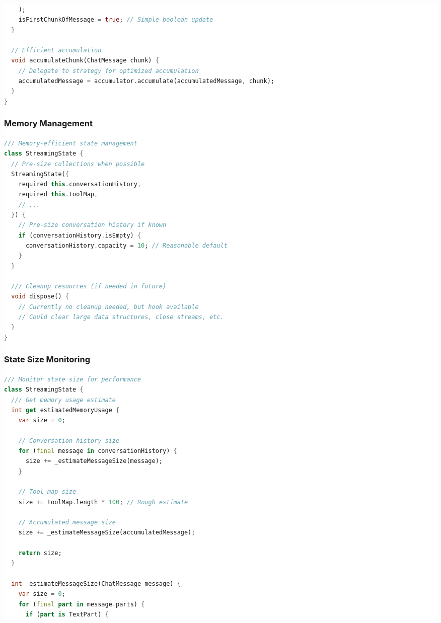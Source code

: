```dart
    );
    isFirstChunkOfMessage = true; // Simple boolean update
  }
  
  // Efficient accumulation
  void accumulateChunk(ChatMessage chunk) {
    // Delegate to strategy for optimized accumulation
    accumulatedMessage = accumulator.accumulate(accumulatedMessage, chunk);
  }
}
```

### Memory Management

```dart
/// Memory-efficient state management
class StreamingState {
  // Pre-size collections when possible
  StreamingState({
    required this.conversationHistory,
    required this.toolMap,
    // ...
  }) {
    // Pre-size conversation history if known
    if (conversationHistory.isEmpty) {
      conversationHistory.capacity = 10; // Reasonable default
    }
  }
  
  /// Cleanup resources (if needed in future)
  void dispose() {
    // Currently no cleanup needed, but hook available
    // Could clear large data structures, close streams, etc.
  }
}
```

### State Size Monitoring

```dart
/// Monitor state size for performance
class StreamingState {
  /// Get memory usage estimate
  int get estimatedMemoryUsage {
    var size = 0;
    
    // Conversation history size
    for (final message in conversationHistory) {
      size += _estimateMessageSize(message);
    }
    
    // Tool map size
    size += toolMap.length * 100; // Rough estimate
    
    // Accumulated message size
    size += _estimateMessageSize(accumulatedMessage);
    
    return size;
  }
  
  int _estimateMessageSize(ChatMessage message) {
    var size = 0;
    for (final part in message.parts) {
      if (part is TextPart) {
```